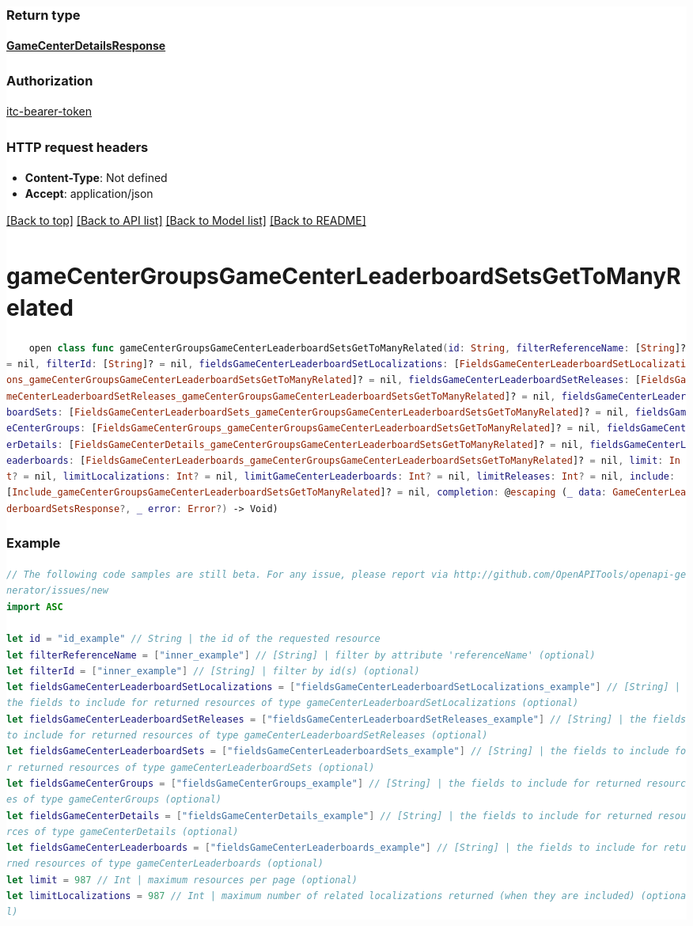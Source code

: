 ### Return type

[**GameCenterDetailsResponse**](GameCenterDetailsResponse.md)

### Authorization

[itc-bearer-token](../README.md#itc-bearer-token)

### HTTP request headers

 - **Content-Type**: Not defined
 - **Accept**: application/json

[[Back to top]](#) [[Back to API list]](../README.md#documentation-for-api-endpoints) [[Back to Model list]](../README.md#documentation-for-models) [[Back to README]](../README.md)

# **gameCenterGroupsGameCenterLeaderboardSetsGetToManyRelated**
```swift
    open class func gameCenterGroupsGameCenterLeaderboardSetsGetToManyRelated(id: String, filterReferenceName: [String]? = nil, filterId: [String]? = nil, fieldsGameCenterLeaderboardSetLocalizations: [FieldsGameCenterLeaderboardSetLocalizations_gameCenterGroupsGameCenterLeaderboardSetsGetToManyRelated]? = nil, fieldsGameCenterLeaderboardSetReleases: [FieldsGameCenterLeaderboardSetReleases_gameCenterGroupsGameCenterLeaderboardSetsGetToManyRelated]? = nil, fieldsGameCenterLeaderboardSets: [FieldsGameCenterLeaderboardSets_gameCenterGroupsGameCenterLeaderboardSetsGetToManyRelated]? = nil, fieldsGameCenterGroups: [FieldsGameCenterGroups_gameCenterGroupsGameCenterLeaderboardSetsGetToManyRelated]? = nil, fieldsGameCenterDetails: [FieldsGameCenterDetails_gameCenterGroupsGameCenterLeaderboardSetsGetToManyRelated]? = nil, fieldsGameCenterLeaderboards: [FieldsGameCenterLeaderboards_gameCenterGroupsGameCenterLeaderboardSetsGetToManyRelated]? = nil, limit: Int? = nil, limitLocalizations: Int? = nil, limitGameCenterLeaderboards: Int? = nil, limitReleases: Int? = nil, include: [Include_gameCenterGroupsGameCenterLeaderboardSetsGetToManyRelated]? = nil, completion: @escaping (_ data: GameCenterLeaderboardSetsResponse?, _ error: Error?) -> Void)
```



### Example
```swift
// The following code samples are still beta. For any issue, please report via http://github.com/OpenAPITools/openapi-generator/issues/new
import ASC

let id = "id_example" // String | the id of the requested resource
let filterReferenceName = ["inner_example"] // [String] | filter by attribute 'referenceName' (optional)
let filterId = ["inner_example"] // [String] | filter by id(s) (optional)
let fieldsGameCenterLeaderboardSetLocalizations = ["fieldsGameCenterLeaderboardSetLocalizations_example"] // [String] | the fields to include for returned resources of type gameCenterLeaderboardSetLocalizations (optional)
let fieldsGameCenterLeaderboardSetReleases = ["fieldsGameCenterLeaderboardSetReleases_example"] // [String] | the fields to include for returned resources of type gameCenterLeaderboardSetReleases (optional)
let fieldsGameCenterLeaderboardSets = ["fieldsGameCenterLeaderboardSets_example"] // [String] | the fields to include for returned resources of type gameCenterLeaderboardSets (optional)
let fieldsGameCenterGroups = ["fieldsGameCenterGroups_example"] // [String] | the fields to include for returned resources of type gameCenterGroups (optional)
let fieldsGameCenterDetails = ["fieldsGameCenterDetails_example"] // [String] | the fields to include for returned resources of type gameCenterDetails (optional)
let fieldsGameCenterLeaderboards = ["fieldsGameCenterLeaderboards_example"] // [String] | the fields to include for returned resources of type gameCenterLeaderboards (optional)
let limit = 987 // Int | maximum resources per page (optional)
let limitLocalizations = 987 // Int | maximum number of related localizations returned (when they are included) (optional)
```